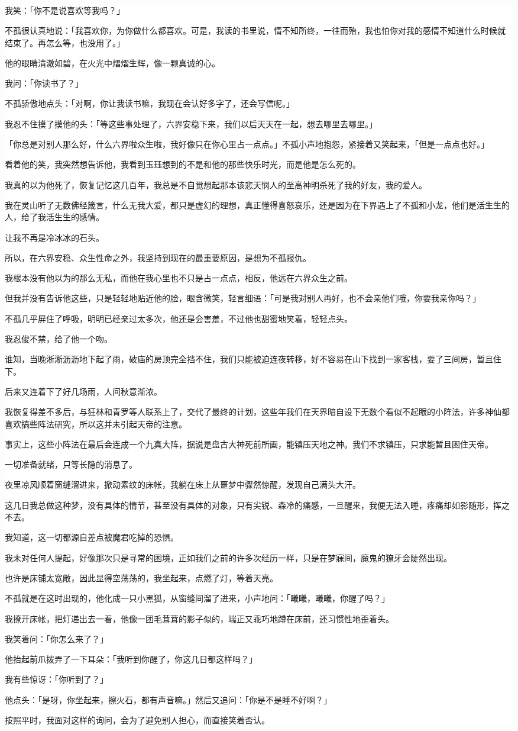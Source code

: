 我笑：「你不是说喜欢等我吗？」

不孤很认真地说：「我喜欢你，为你做什么都喜欢。可是，我读的书里说，情不知所终，一往而殆，我也怕你对我的感情不知道什么时候就结束了。再怎么等，也没用了。」

他的眼睛清澈如碧，在火光中熠熠生辉，像一颗真诚的心。

我问：「你读书了？」

不孤骄傲地点头：「对啊，你让我读书嘛，我现在会认好多字了，还会写信呢。」

我忍不住摸了摸他的头：「等这些事处理了，六界安稳下来，我们以后天天在一起，想去哪里去哪里。」

「你总是对别人那么好，什么六界啦众生啦，我好像只在你心里占一点点。」不孤小声地抱怨，紧接着又笑起来，「但是一点点也好。」

看着他的笑，我突然想告诉他，我看到玉珏想到的不是和他的那些快乐时光，而是他是怎么死的。

我真的以为他死了，恢复记忆这几百年，我总是不自觉想起那本该悲天悯人的至高神明杀死了我的好友，我的爱人。

我在灵山听了无数佛经箴言，什么无我大爱，都只是虚幻的理想，真正懂得喜怒哀乐，还是因为在下界遇上了不孤和小龙，他们是活生生的人，给了我活生生的感情。

让我不再是冷冰冰的石头。

所以，在六界安稳、众生性命之外，我坚持到现在的最重要原因，是想为不孤报仇。

我根本没有他以为的那么无私，而他在我心里也不只是占一点点，相反，他远在六界众生之前。

但我并没有告诉他这些，只是轻轻地贴近他的脸，眼含微笑，轻言细语：「可是我对别人再好，也不会亲他们哦，你要我亲你吗？」

不孤几乎屏住了呼吸，明明已经亲过太多次，他还是会害羞，不过他也甜蜜地笑着，轻轻点头。

我忍俊不禁，给了他一个吻。

谁知，当晚淅淅沥沥地下起了雨，破庙的房顶完全挡不住，我们只能被迫连夜转移，好不容易在山下找到一家客栈，要了三间房，暂且住下。

后来又连着下了好几场雨，人间秋意渐浓。

我恢复得差不多后，与狂林和青罗等人联系上了，交代了最终的计划，这些年我们在天界暗自设下无数个看似不起眼的小阵法，许多神仙都喜欢搞些阵法研究，所以这并未引起天帝的注意。

事实上，这些小阵法在最后会连成一个九真大阵，据说是盘古大神死前所画，能镇压天地之神。我们不求镇压，只求能暂且困住天帝。

一切准备就绪，只等长隐的消息了。

夜里凉风顺着窗缝溜进来，掀动素纹的床帐，我躺在床上从噩梦中骤然惊醒，发现自己满头大汗。

这几日我总做这种梦，没有具体的情节，甚至没有具体的对象，只有尖锐、森冷的痛感，一旦醒来，我便无法入睡，疼痛却如影随形，挥之不去。

我知道，这一切都源自差点被魔君吃掉的恐惧。

我未对任何人提起，好像那次只是寻常的困境，正如我们之前的许多次经历一样，只是在梦寐间，魔鬼的獠牙会陡然出现。

也许是床铺太宽敞，因此显得空荡荡的，我坐起来，点燃了灯，等着天亮。

不孤就是在这时出现的，他化成一只小黑狐，从窗缝间溜了进来，小声地问：「曦曦，曦曦，你醒了吗？」

我撩开床帐，把灯递出去一看，他像一团毛茸茸的影子似的，端正又乖巧地蹲在床前，还习惯性地歪着头。

我笑着问：「你怎么来了？」

他抬起前爪拨弄了一下耳朵：「我听到你醒了，你这几日都这样吗？」

我有些惊讶：「你听到了？」

他点头：「是呀，你坐起来，擦火石，都有声音嘛。」然后又追问：「你是不是睡不好啊？」

按照平时，我面对这样的询问，会为了避免别人担心，而直接笑着否认。
